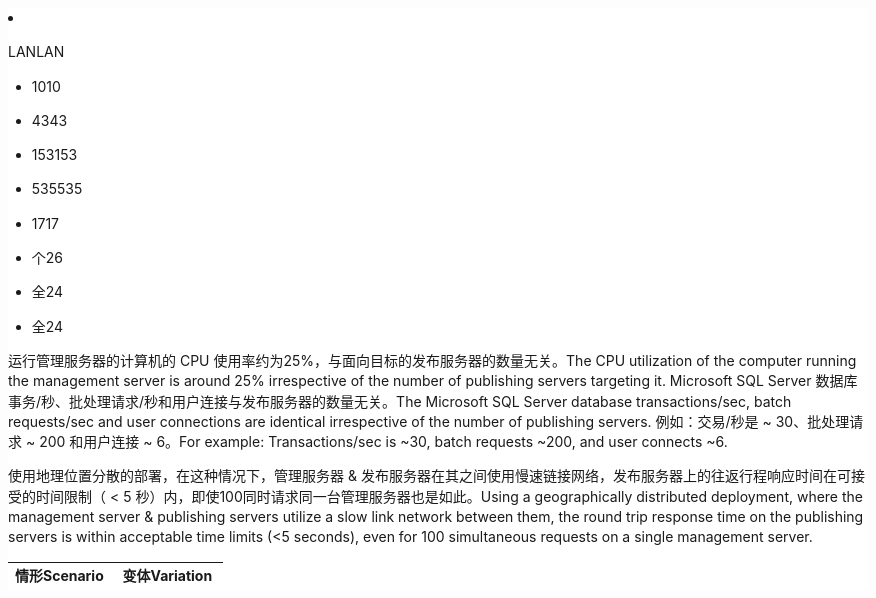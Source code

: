 <li><p><span data-ttu-id="eb39d-281">LAN</span><span class="sxs-lookup"><span data-stu-id="eb39d-281">LAN</span></span></p></li>
</ul></td>
<td align="left"><p></p>
<ul>
<li><p><span data-ttu-id="eb39d-282">10</span><span class="sxs-lookup"><span data-stu-id="eb39d-282">10</span></span></p></li>
<li><p><span data-ttu-id="eb39d-283">43</span><span class="sxs-lookup"><span data-stu-id="eb39d-283">43</span></span></p></li>
<li><p><span data-ttu-id="eb39d-284">153</span><span class="sxs-lookup"><span data-stu-id="eb39d-284">153</span></span></p></li>
<li><p><span data-ttu-id="eb39d-285">535</span><span class="sxs-lookup"><span data-stu-id="eb39d-285">535</span></span></p></li>
</ul></td>
<td align="left"><p></p>
<ul>
<li><p><span data-ttu-id="eb39d-286">17</span><span class="sxs-lookup"><span data-stu-id="eb39d-286">17</span></span></p></li>
<li><p><span data-ttu-id="eb39d-287">个</span><span class="sxs-lookup"><span data-stu-id="eb39d-287">26</span></span></p></li>
<li><p><span data-ttu-id="eb39d-288">全</span><span class="sxs-lookup"><span data-stu-id="eb39d-288">24</span></span></p></li>
<li><p><span data-ttu-id="eb39d-289">全</span><span class="sxs-lookup"><span data-stu-id="eb39d-289">24</span></span></p></li>
</ul></td>
</tr>
</tbody>
</table>

 

<span data-ttu-id="eb39d-290">运行管理服务器的计算机的 CPU 使用率约为25%，与面向目标的发布服务器的数量无关。</span><span class="sxs-lookup"><span data-stu-id="eb39d-290">The CPU utilization of the computer running the management server is around 25% irrespective of the number of publishing servers targeting it.</span></span> <span data-ttu-id="eb39d-291">Microsoft SQL Server 数据库事务/秒、批处理请求/秒和用户连接与发布服务器的数量无关。</span><span class="sxs-lookup"><span data-stu-id="eb39d-291">The Microsoft SQL Server database transactions/sec, batch requests/sec and user connections are identical irrespective of the number of publishing servers.</span></span> <span data-ttu-id="eb39d-292">例如：交易/秒是 ~ 30、批处理请求 ~ 200 和用户连接 ~ 6。</span><span class="sxs-lookup"><span data-stu-id="eb39d-292">For example: Transactions/sec is ~30, batch requests ~200, and user connects ~6.</span></span>

<span data-ttu-id="eb39d-293">使用地理位置分散的部署，在这种情况下，管理服务器 & 发布服务器在其之间使用慢速链接网络，发布服务器上的往返行程响应时间在可接受的时间限制（ &lt; 5 秒）内，即使100同时请求同一台管理服务器也是如此。</span><span class="sxs-lookup"><span data-stu-id="eb39d-293">Using a geographically distributed deployment, where the management server & publishing servers utilize a slow link network between them, the round trip response time on the publishing servers is within acceptable time limits (&lt;5 seconds), even for 100 simultaneous requests on a single management server.</span></span>

<table>
<colgroup>
<col width="12%" />
<col width="12%" />
<col width="12%" />
<col width="12%" />
<col width="12%" />
<col width="12%" />
<col width="12%" />
<col width="12%" />
</colgroup>
<thead>
<tr class="header">
<th align="left"><span data-ttu-id="eb39d-294">情形</span><span class="sxs-lookup"><span data-stu-id="eb39d-294">Scenario</span></span></th>
<th align="left"><span data-ttu-id="eb39d-295">变体</span><span class="sxs-lookup"><span data-stu-id="eb39d-295">Variation</span></span></th>